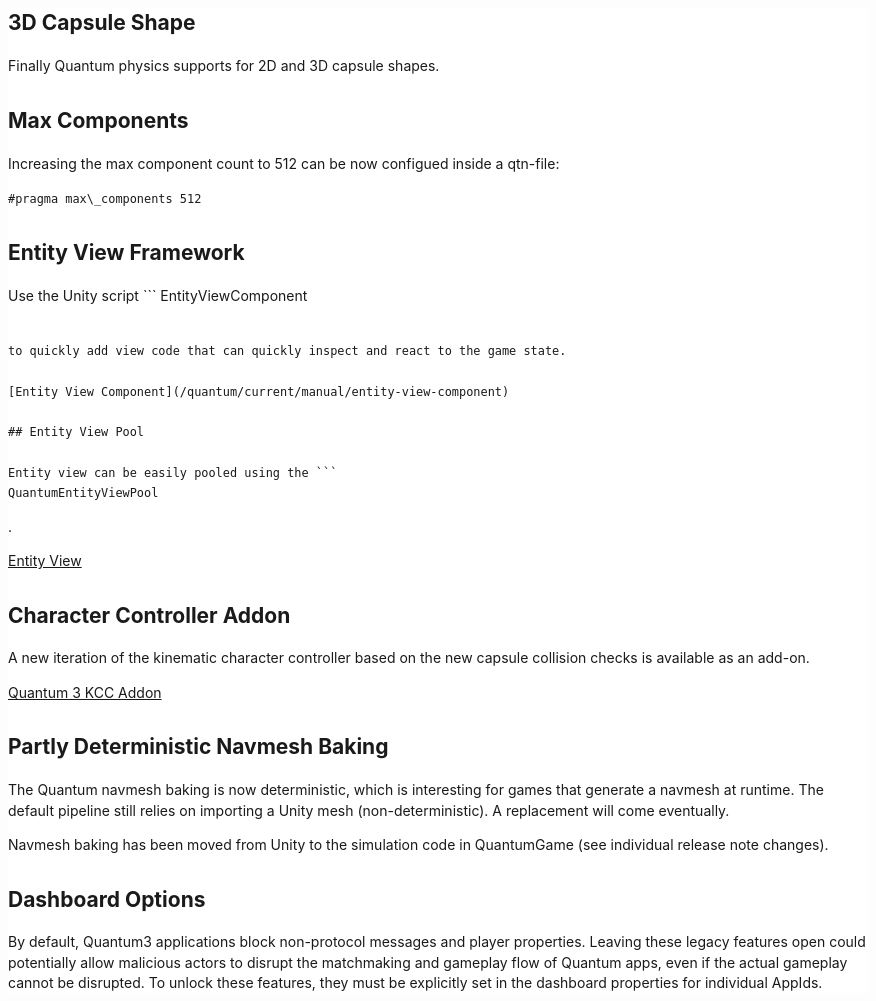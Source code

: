 ## 3D Capsule Shape

Finally Quantum physics supports for 2D and 3D capsule shapes.

## Max Components

Increasing the max component count to 512 can be now configued inside a qtn-file:

```
#pragma max\_components 512

```

## Entity View Framework

Use the Unity script ```
EntityViewComponent
```

to quickly add view code that can quickly inspect and react to the game state.

[Entity View Component](/quantum/current/manual/entity-view-component)

## Entity View Pool

Entity view can be easily pooled using the ```
QuantumEntityViewPool
```

.

[Entity View](/quantum/current/manual/entityview)

## Character Controller Addon

A new iteration of the kinematic character controller based on the new capsule collision checks is available as an add-on.

[Quantum 3 KCC Addon](/quantum/current/addons/kcc/overview)

## Partly Deterministic Navmesh Baking

The Quantum navmesh baking is now deterministic, which is interesting for games that generate a navmesh at runtime. The default pipeline still relies on importing a Unity mesh (non-deterministic). A replacement will come eventually.

Navmesh baking has been moved from Unity to the simulation code in QuantumGame (see individual release note changes).

## Dashboard Options

By default, Quantum3 applications block non-protocol messages and player properties. Leaving these legacy features open could potentially allow malicious actors to disrupt the matchmaking and gameplay flow of Quantum apps, even if the actual gameplay cannot be disrupted. To unlock these features, they must be explicitly set in the dashboard properties for individual AppIds.
